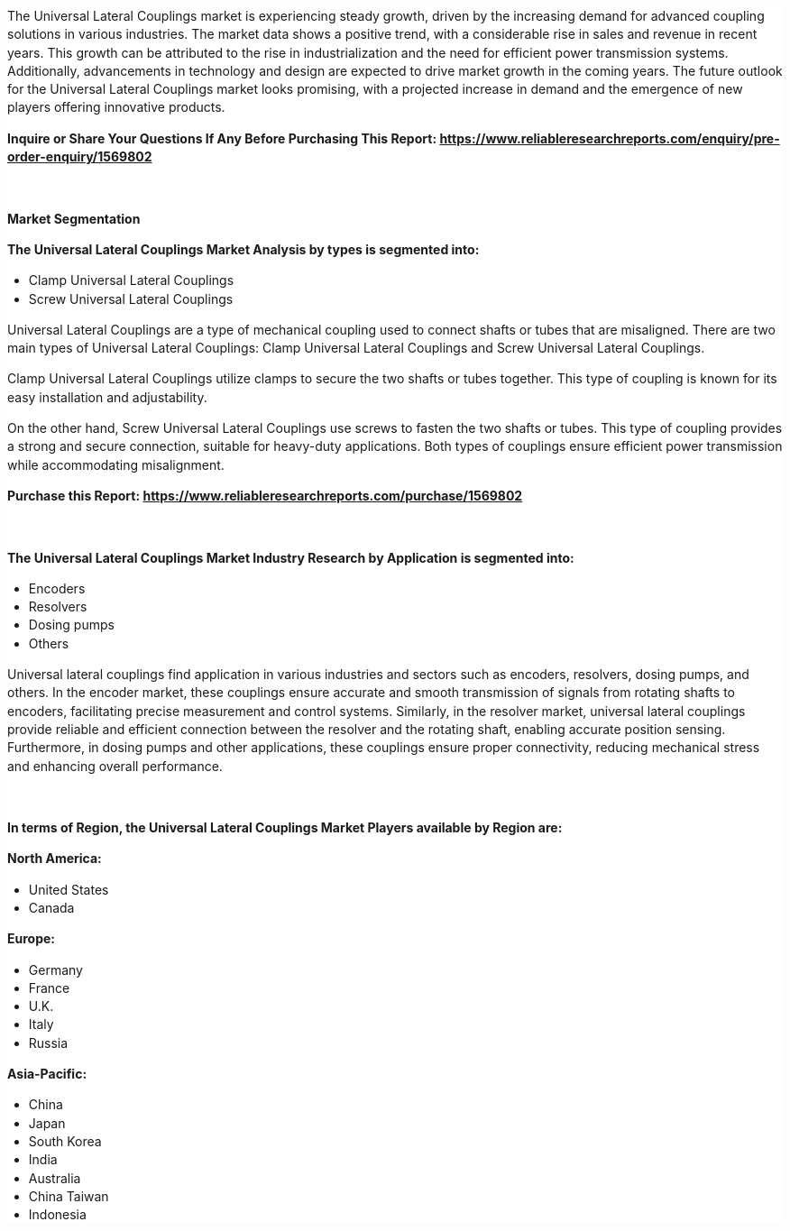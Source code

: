 <p><p>The Universal Lateral Couplings market is experiencing steady growth, driven by the increasing demand for advanced coupling solutions in various industries. The market data shows a positive trend, with a considerable rise in sales and revenue in recent years. This growth can be attributed to the rise in industrialization and the need for efficient power transmission systems. Additionally, advancements in technology and design are expected to drive market growth in the coming years. The future outlook for the Universal Lateral Couplings market looks promising, with a projected increase in demand and the emergence of new players offering innovative products.</p></p>
<p><strong>Inquire or Share Your Questions If Any Before Purchasing This Report: <a href="https://www.reliableresearchreports.com/enquiry/pre-order-enquiry/1569802">https://www.reliableresearchreports.com/enquiry/pre-order-enquiry/1569802</a></strong></p>
<p>&nbsp;</p>
<p><strong>Market Segmentation</strong></p>
<p><strong>The Universal Lateral Couplings Market Analysis by types is segmented into:</strong></p>
<p><ul><li>Clamp Universal Lateral Couplings</li><li>Screw Universal Lateral Couplings</li></ul></p>
<p><p>Universal Lateral Couplings are a type of mechanical coupling used to connect shafts or tubes that are misaligned. There are two main types of Universal Lateral Couplings: Clamp Universal Lateral Couplings and Screw Universal Lateral Couplings. </p><p>Clamp Universal Lateral Couplings utilize clamps to secure the two shafts or tubes together. This type of coupling is known for its easy installation and adjustability.</p><p>On the other hand, Screw Universal Lateral Couplings use screws to fasten the two shafts or tubes. This type of coupling provides a strong and secure connection, suitable for heavy-duty applications. Both types of couplings ensure efficient power transmission while accommodating misalignment.</p></p>
<p><strong>Purchase this Report:&nbsp;<a href="https://www.reliableresearchreports.com/purchase/1569802">https://www.reliableresearchreports.com/purchase/1569802</a></strong></p>
<p>&nbsp;</p>
<p><strong>The Universal Lateral Couplings Market Industry Research by Application is segmented into:</strong></p>
<p><ul><li>Encoders</li><li>Resolvers</li><li>Dosing pumps</li><li>Others</li></ul></p>
<p><p>Universal lateral couplings find application in various industries and sectors such as encoders, resolvers, dosing pumps, and others. In the encoder market, these couplings ensure accurate and smooth transmission of signals from rotating shafts to encoders, facilitating precise measurement and control systems. Similarly, in the resolver market, universal lateral couplings provide reliable and efficient connection between the resolver and the rotating shaft, enabling accurate position sensing. Furthermore, in dosing pumps and other applications, these couplings ensure proper connectivity, reducing mechanical stress and enhancing overall performance.</p></p>
<p>&nbsp;</p>
<p><strong>In terms of Region, the Universal Lateral Couplings Market Players available by Region are:</strong></p>
<p>
    <p> <strong> North America: </strong>
        <ul>
            <li>United States</li>
            <li>Canada</li>
        </ul>
        </p> 
    <p> <strong> Europe: </strong>
        <ul>
            <li>Germany</li>
            <li>France</li>
            <li>U.K.</li>
            <li>Italy</li>
            <li>Russia</li>
        </ul>
        </p> 
    <p> <strong> Asia-Pacific: </strong>
        <ul>
            <li>China</li>
            <li>Japan</li>
            <li>South Korea</li>
            <li>India</li>
            <li>Australia</li>
            <li>China Taiwan</li>
            <li>Indonesia</li>